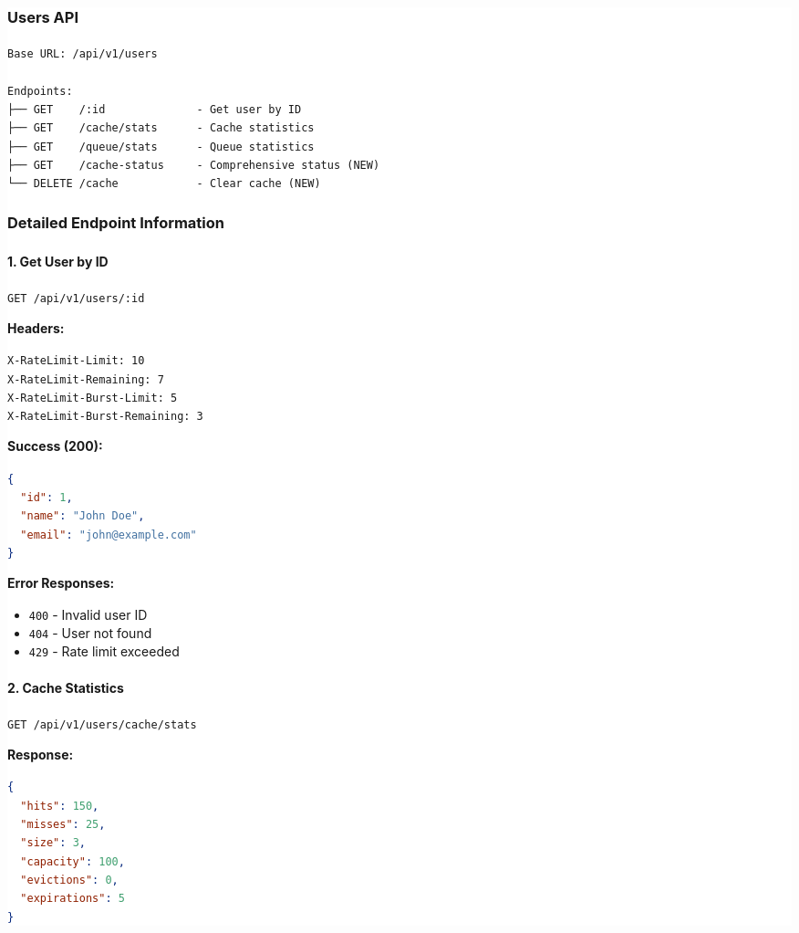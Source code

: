 ### Users API

```
Base URL: /api/v1/users

Endpoints:
├── GET    /:id              - Get user by ID
├── GET    /cache/stats      - Cache statistics
├── GET    /queue/stats      - Queue statistics
├── GET    /cache-status     - Comprehensive status (NEW)
└── DELETE /cache            - Clear cache (NEW)
```

### Detailed Endpoint Information

#### 1. Get User by ID
```http
GET /api/v1/users/:id
```

**Headers:**
```
X-RateLimit-Limit: 10
X-RateLimit-Remaining: 7
X-RateLimit-Burst-Limit: 5
X-RateLimit-Burst-Remaining: 3
```

**Success (200):**
```json
{
  "id": 1,
  "name": "John Doe",
  "email": "john@example.com"
}
```

**Error Responses:**
- `400` - Invalid user ID
- `404` - User not found
- `429` - Rate limit exceeded

#### 2. Cache Statistics
```http
GET /api/v1/users/cache/stats
```

**Response:**
```json
{
  "hits": 150,
  "misses": 25,
  "size": 3,
  "capacity": 100,
  "evictions": 0,
  "expirations": 5
}
```
